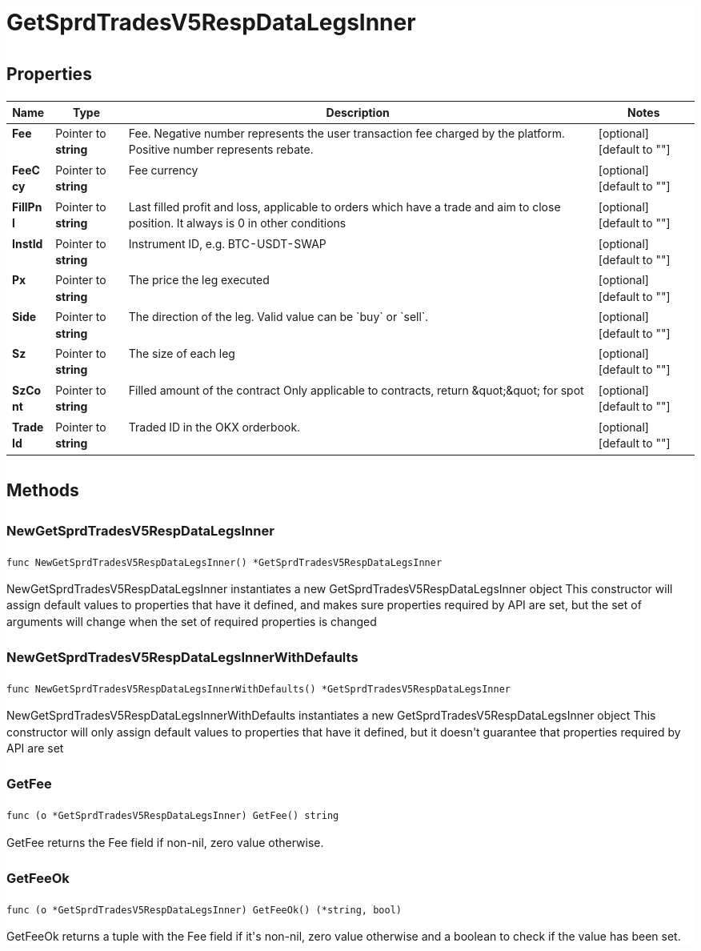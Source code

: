 # GetSprdTradesV5RespDataLegsInner

## Properties

Name | Type | Description | Notes
------------ | ------------- | ------------- | -------------
**Fee** | Pointer to **string** | Fee. Negative number represents the user transaction fee charged by the platform. Positive number represents rebate. | [optional] [default to ""]
**FeeCcy** | Pointer to **string** | Fee currency | [optional] [default to ""]
**FillPnl** | Pointer to **string** | Last filled profit and loss, applicable to orders which have a trade and aim to close position. It always is 0 in other conditions | [optional] [default to ""]
**InstId** | Pointer to **string** | Instrument ID, e.g. BTC-USDT-SWAP | [optional] [default to ""]
**Px** | Pointer to **string** | The price the leg executed | [optional] [default to ""]
**Side** | Pointer to **string** | The direction of the leg. Valid value can be &#x60;buy&#x60; or &#x60;sell&#x60;. | [optional] [default to ""]
**Sz** | Pointer to **string** | The size of each leg | [optional] [default to ""]
**SzCont** | Pointer to **string** | Filled amount of the contract    Only applicable to contracts, return \&quot;\&quot; for spot | [optional] [default to ""]
**TradeId** | Pointer to **string** | Traded ID in the OKX orderbook. | [optional] [default to ""]

## Methods

### NewGetSprdTradesV5RespDataLegsInner

`func NewGetSprdTradesV5RespDataLegsInner() *GetSprdTradesV5RespDataLegsInner`

NewGetSprdTradesV5RespDataLegsInner instantiates a new GetSprdTradesV5RespDataLegsInner object
This constructor will assign default values to properties that have it defined,
and makes sure properties required by API are set, but the set of arguments
will change when the set of required properties is changed

### NewGetSprdTradesV5RespDataLegsInnerWithDefaults

`func NewGetSprdTradesV5RespDataLegsInnerWithDefaults() *GetSprdTradesV5RespDataLegsInner`

NewGetSprdTradesV5RespDataLegsInnerWithDefaults instantiates a new GetSprdTradesV5RespDataLegsInner object
This constructor will only assign default values to properties that have it defined,
but it doesn't guarantee that properties required by API are set

### GetFee

`func (o *GetSprdTradesV5RespDataLegsInner) GetFee() string`

GetFee returns the Fee field if non-nil, zero value otherwise.

### GetFeeOk

`func (o *GetSprdTradesV5RespDataLegsInner) GetFeeOk() (*string, bool)`

GetFeeOk returns a tuple with the Fee field if it's non-nil, zero value otherwise
and a boolean to check if the value has been set.
